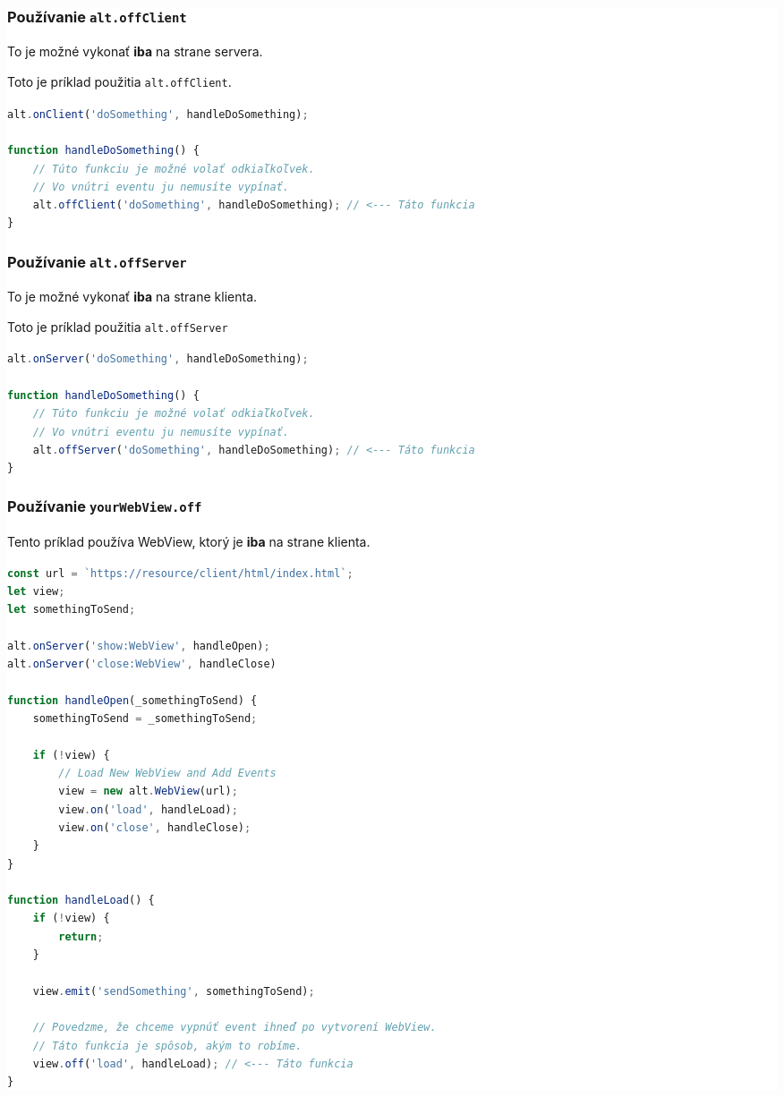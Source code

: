 ### Používanie `alt.offClient`

To je možné vykonať **iba** na strane servera.

Toto je príklad použitia `alt.offClient`.

```js
alt.onClient('doSomething', handleDoSomething);

function handleDoSomething() {
    // Túto funkciu je možné volať odkiaľkoľvek.
    // Vo vnútri eventu ju nemusíte vypínať.
    alt.offClient('doSomething', handleDoSomething); // <--- Táto funkcia
}
```

### Používanie `alt.offServer`

To je možné vykonať **iba** na strane klienta.

Toto je príklad použitia `alt.offServer`

```js
alt.onServer('doSomething', handleDoSomething);

function handleDoSomething() {
    // Túto funkciu je možné volať odkiaľkoľvek.
    // Vo vnútri eventu ju nemusíte vypínať.
    alt.offServer('doSomething', handleDoSomething); // <--- Táto funkcia
}
```

### Používanie `yourWebView.off`

Tento príklad používa WebView, ktorý je **iba** na strane klienta.

```js
const url = `https://resource/client/html/index.html`;
let view;
let somethingToSend;

alt.onServer('show:WebView', handleOpen);
alt.onServer('close:WebView', handleClose)

function handleOpen(_somethingToSend) {
    somethingToSend = _somethingToSend;
    
	if (!view) {
        // Load New WebView and Add Events
        view = new alt.WebView(url);
        view.on('load', handleLoad);
        view.on('close', handleClose);
    }
}

function handleLoad() {
    if (!view) {
        return;
    }
    
    view.emit('sendSomething', somethingToSend);
    
	// Povedzme, že chceme vypnúť event ihneď po vytvorení WebView.
	// Táto funkcia je spôsob, akým to robíme.
    view.off('load', handleLoad); // <--- Táto funkcia
}

```